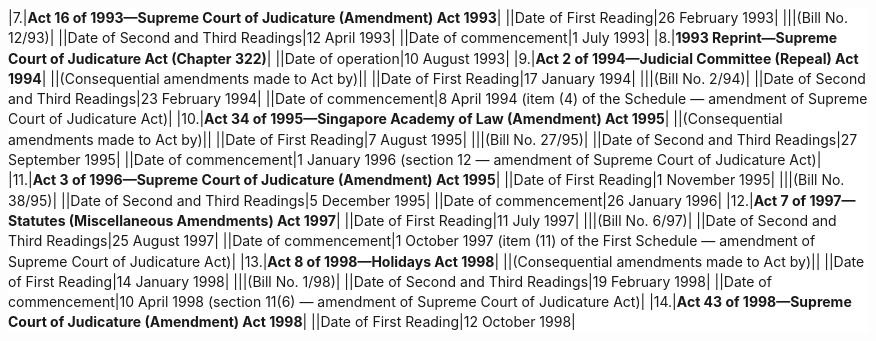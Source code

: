 |7.|**Act 16 of 1993—Supreme Court of Judicature (Amendment) Act 1993**|
||Date of First Reading|26 February 1993|
|||(Bill No. 12/93)|
||Date of Second and Third Readings|12 April 1993|
||Date of commencement|1 July 1993|
|8.|**1993 Reprint—Supreme Court of Judicature Act (Chapter 322)**|
||Date of operation|10 August 1993|
|9.|**Act 2 of 1994—Judicial Committee (Repeal) Act 1994**|
||(Consequential amendments made to Act by)||
||Date of First Reading|17 January 1994|
|||(Bill No. 2/94)|
||Date of Second and Third Readings|23 February 1994|
||Date of commencement|8 April 1994 (item (4) of the Schedule — amendment of Supreme Court of Judicature Act)|
|10.|**Act 34 of 1995—Singapore Academy of Law (Amendment) Act 1995**|
||(Consequential amendments made to Act by)||
||Date of First Reading|7 August 1995|
|||(Bill No. 27/95)|
||Date of Second and Third Readings|27 September 1995|
||Date of commencement|1 January 1996 (section 12 — amendment of Supreme Court of Judicature Act)|
|11.|**Act 3 of 1996—Supreme Court of Judicature (Amendment) Act 1995**|
||Date of First Reading|1 November 1995|
|||(Bill No. 38/95)|
||Date of Second and Third Readings|5 December 1995|
||Date of commencement|26 January 1996|
|12.|**Act 7 of 1997—Statutes (Miscellaneous Amendments) Act 1997**|
||Date of First Reading|11 July 1997|
|||(Bill No. 6/97)|
||Date of Second and Third Readings|25 August 1997|
||Date of commencement|1 October 1997 (item (11) of the First Schedule — amendment of Supreme Court of Judicature Act)|
|13.|**Act 8 of 1998—Holidays Act 1998**|
||(Consequential amendments made to Act by)||
||Date of First Reading|14 January 1998|
|||(Bill No. 1/98)|
||Date of Second and Third Readings|19 February 1998|
||Date of commencement|10 April 1998 (section 11(6) — amendment of Supreme Court of Judicature Act)|
|14.|**Act 43 of 1998—Supreme Court of Judicature (Amendment) Act 1998**|
||Date of First Reading|12 October 1998|